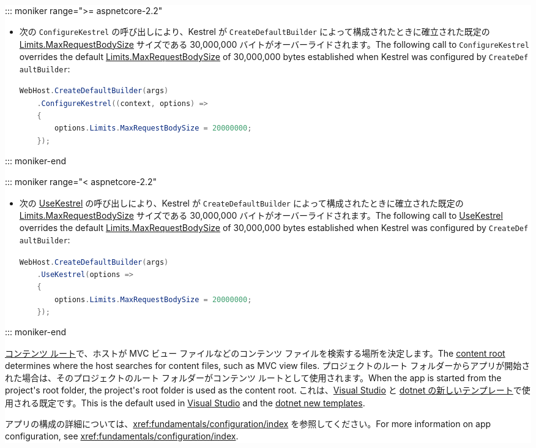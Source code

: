 ::: moniker range=">= aspnetcore-2.2"

* <span data-ttu-id="8bd5b-152">次の `ConfigureKestrel` の呼び出しにより、Kestrel が `CreateDefaultBuilder` によって構成されたときに確立された既定の [Limits.MaxRequestBodySize](/dotnet/api/microsoft.aspnetcore.server.kestrel.core.kestrelserverlimits.maxrequestbodysize) サイズである 30,000,000 バイトがオーバーライドされます。</span><span class="sxs-lookup"><span data-stu-id="8bd5b-152">The following call to `ConfigureKestrel` overrides the default [Limits.MaxRequestBodySize](/dotnet/api/microsoft.aspnetcore.server.kestrel.core.kestrelserverlimits.maxrequestbodysize) of 30,000,000 bytes established when Kestrel was configured by `CreateDefaultBuilder`:</span></span>

    ```csharp
    WebHost.CreateDefaultBuilder(args)
        .ConfigureKestrel((context, options) =>
        {
            options.Limits.MaxRequestBodySize = 20000000;
        });
    ```

::: moniker-end

::: moniker range="< aspnetcore-2.2"

* <span data-ttu-id="8bd5b-153">次の [UseKestrel](/dotnet/api/microsoft.aspnetcore.hosting.webhostbuilderkestrelextensions.usekestrel) の呼び出しにより、Kestrel が `CreateDefaultBuilder` によって構成されたときに確立された既定の [Limits.MaxRequestBodySize](/dotnet/api/microsoft.aspnetcore.server.kestrel.core.kestrelserverlimits.maxrequestbodysize) サイズである 30,000,000 バイトがオーバーライドされます。</span><span class="sxs-lookup"><span data-stu-id="8bd5b-153">The following call to [UseKestrel](/dotnet/api/microsoft.aspnetcore.hosting.webhostbuilderkestrelextensions.usekestrel) overrides the default [Limits.MaxRequestBodySize](/dotnet/api/microsoft.aspnetcore.server.kestrel.core.kestrelserverlimits.maxrequestbodysize) of 30,000,000 bytes established when Kestrel was configured by `CreateDefaultBuilder`:</span></span>

    ```csharp
    WebHost.CreateDefaultBuilder(args)
        .UseKestrel(options =>
        {
            options.Limits.MaxRequestBodySize = 20000000;
        });
    ```

::: moniker-end

<span data-ttu-id="8bd5b-154">[コンテンツ ルート](xref:fundamentals/index#content-root)で、ホストが MVC ビュー ファイルなどのコンテンツ ファイルを検索する場所を決定します。</span><span class="sxs-lookup"><span data-stu-id="8bd5b-154">The [content root](xref:fundamentals/index#content-root) determines where the host searches for content files, such as MVC view files.</span></span> <span data-ttu-id="8bd5b-155">プロジェクトのルート フォルダーからアプリが開始された場合は、そのプロジェクトのルート フォルダーがコンテンツ ルートとして使用されます。</span><span class="sxs-lookup"><span data-stu-id="8bd5b-155">When the app is started from the project's root folder, the project's root folder is used as the content root.</span></span> <span data-ttu-id="8bd5b-156">これは、[Visual Studio](https://visualstudio.microsoft.com) と [dotnet の新しいテンプレート](/dotnet/core/tools/dotnet-new)で使用される既定です。</span><span class="sxs-lookup"><span data-stu-id="8bd5b-156">This is the default used in [Visual Studio](https://visualstudio.microsoft.com) and the [dotnet new templates](/dotnet/core/tools/dotnet-new).</span></span>

<span data-ttu-id="8bd5b-157">アプリの構成の詳細については、<xref:fundamentals/configuration/index> を参照してください。</span><span class="sxs-lookup"><span data-stu-id="8bd5b-157">For more information on app configuration, see <xref:fundamentals/configuration/index>.</span></span>
